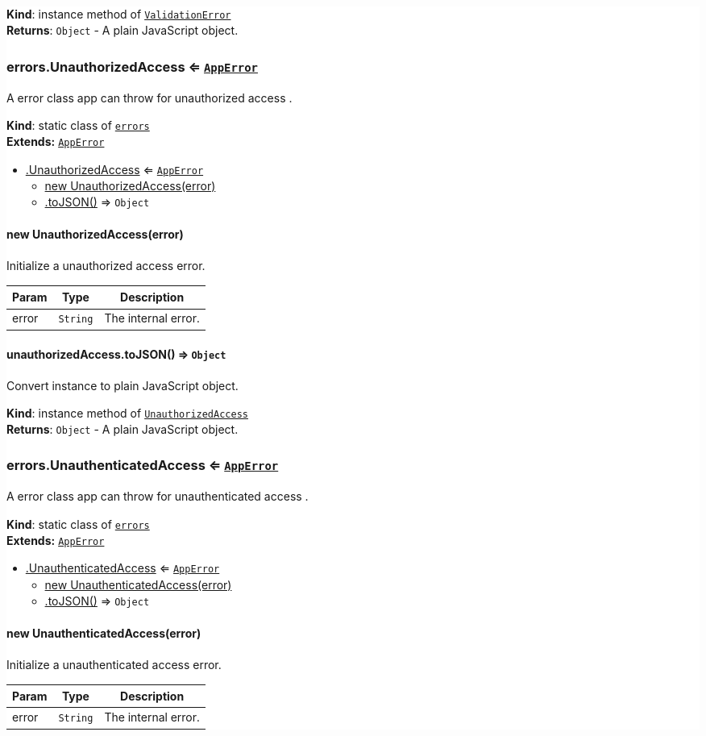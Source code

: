 **Kind**: instance method of <code>[ValidationError](#errors.ValidationError)</code>  
**Returns**: <code>Object</code> - A plain JavaScript object.  
<a name="errors.UnauthorizedAccess"></a>

### errors.UnauthorizedAccess ⇐ <code>[AppError](#errors.AppError)</code>
A error class app can throw for unauthorized access .

**Kind**: static class of <code>[errors](#errors)</code>  
**Extends:** <code>[AppError](#errors.AppError)</code>  

* [.UnauthorizedAccess](#errors.UnauthorizedAccess) ⇐ <code>[AppError](#errors.AppError)</code>
    * [new UnauthorizedAccess(error)](#new_errors.UnauthorizedAccess_new)
    * [.toJSON()](#errors.AppError+toJSON) ⇒ <code>Object</code>

<a name="new_errors.UnauthorizedAccess_new"></a>

#### new UnauthorizedAccess(error)
Initialize a unauthorized access error.


| Param | Type | Description |
| --- | --- | --- |
| error | <code>String</code> | The internal error. |

<a name="errors.AppError+toJSON"></a>

#### unauthorizedAccess.toJSON() ⇒ <code>Object</code>
Convert instance to plain JavaScript object.

**Kind**: instance method of <code>[UnauthorizedAccess](#errors.UnauthorizedAccess)</code>  
**Returns**: <code>Object</code> - A plain JavaScript object.  
<a name="errors.UnauthenticatedAccess"></a>

### errors.UnauthenticatedAccess ⇐ <code>[AppError](#errors.AppError)</code>
A error class app can throw for unauthenticated access .

**Kind**: static class of <code>[errors](#errors)</code>  
**Extends:** <code>[AppError](#errors.AppError)</code>  

* [.UnauthenticatedAccess](#errors.UnauthenticatedAccess) ⇐ <code>[AppError](#errors.AppError)</code>
    * [new UnauthenticatedAccess(error)](#new_errors.UnauthenticatedAccess_new)
    * [.toJSON()](#errors.AppError+toJSON) ⇒ <code>Object</code>

<a name="new_errors.UnauthenticatedAccess_new"></a>

#### new UnauthenticatedAccess(error)
Initialize a unauthenticated access error.


| Param | Type | Description |
| --- | --- | --- |
| error | <code>String</code> | The internal error. |
